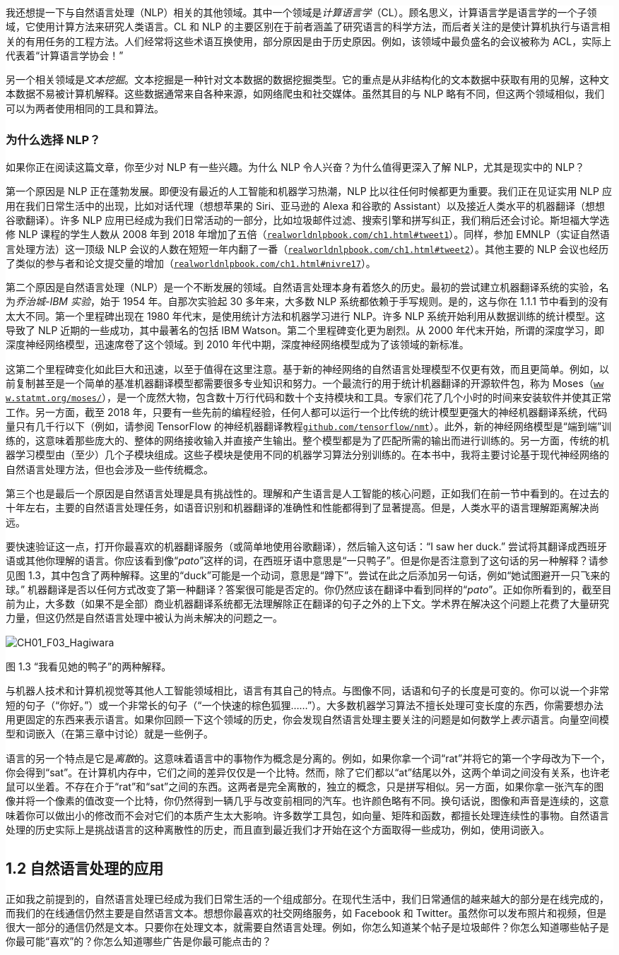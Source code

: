 我还想提一下与自然语言处理（NLP）相关的其他领域。其中一个领域是*计算语言学*（CL）。顾名思义，计算语言学是语言学的一个子领域，它使用计算方法来研究人类语言。CL 和 NLP 的主要区别在于前者涵盖了研究语言的科学方法，而后者关注的是使计算机执行与语言相关的有用任务的工程方法。人们经常将这些术语互换使用，部分原因是由于历史原因。例如，该领域中最负盛名的会议被称为 ACL，实际上代表着“计算语言学协会！”

另一个相关领域是*文本挖掘*。文本挖掘是一种针对文本数据的数据挖掘类型。它的重点是从非结构化的文本数据中获取有用的见解，这种文本数据不易被计算机解释。这些数据通常来自各种来源，如网络爬虫和社交媒体。虽然其目的与 NLP 略有不同，但这两个领域相似，我们可以为两者使用相同的工具和算法。

### 为什么选择 NLP？

如果你正在阅读这篇文章，你至少对 NLP 有一些兴趣。为什么 NLP 令人兴奋？为什么值得更深入了解 NLP，尤其是现实中的 NLP？

第一个原因是 NLP 正在蓬勃发展。即便没有最近的人工智能和机器学习热潮，NLP 比以往任何时候都更为重要。我们正在见证实用 NLP 应用在我们日常生活中的出现，比如对话代理（想想苹果的 Siri、亚马逊的 Alexa 和谷歌的 Assistant）以及接近人类水平的机器翻译（想想谷歌翻译）。许多 NLP 应用已经成为我们日常活动的一部分，比如垃圾邮件过滤、搜索引擎和拼写纠正，我们稍后还会讨论。斯坦福大学选修 NLP 课程的学生人数从 2008 年到 2018 年增加了五倍（[`realworldnlpbook.com/ch1.html#tweet1`](http://realworldnlpbook.com/ch1.html#tweet1)）。同样，参加 EMNLP（实证自然语言处理方法）这一顶级 NLP 会议的人数在短短一年内翻了一番（[`realworldnlpbook.com/ch1.html#tweet2`](http://realworldnlpbook.com/ch1.html#tweet2)）。其他主要的 NLP 会议也经历了类似的参与者和论文提交量的增加（[`realworldnlpbook.com/ch1.html#nivre17`](http://realworldnlpbook.com/ch1.html#nivre17)）。

第二个原因是自然语言处理（NLP）是一个不断发展的领域。自然语言处理本身有着悠久的历史。最初的尝试建立机器翻译系统的实验，名为*乔治城-IBM 实验*，始于 1954 年。自那次实验起 30 多年来，大多数 NLP 系统都依赖于手写规则。是的，这与你在 1.1.1 节中看到的没有太大不同。第一个里程碑出现在 1980 年代末，是使用统计方法和机器学习进行 NLP。许多 NLP 系统开始利用从数据训练的统计模型。这导致了 NLP 近期的一些成功，其中最著名的包括 IBM Watson。第二个里程碑变化更为剧烈。从 2000 年代末开始，所谓的深度学习，即深度神经网络模型，迅速席卷了这个领域。到 2010 年代中期，深度神经网络模型成为了该领域的新标准。

这第二个里程碑变化如此巨大和迅速，以至于值得在这里注意。基于新的神经网络的自然语言处理模型不仅更有效，而且更简单。例如，以前复制甚至是一个简单的基准机器翻译模型都需要很多专业知识和努力。一个最流行的用于统计机器翻译的开源软件包，称为 Moses（[`www.statmt.org/moses/`](http://www.statmt.org/moses/)），是一个庞然大物，包含数十万行代码和数十个支持模块和工具。专家们花了几个小时的时间来安装软件并使其正常工作。另一方面，截至 2018 年，只要有一些先前的编程经验，任何人都可以运行一个比传统的统计模型更强大的神经机器翻译系统，代码量只有几千行以下（例如，请参阅 TensorFlow 的神经机器翻译教程[`github.com/tensorflow/nmt`](https://github.com/tensorflow/nmt)）。此外，新的神经网络模型是“端到端”训练的，这意味着那些庞大的、整体的网络接收输入并直接产生输出。整个模型都是为了匹配所需的输出而进行训练的。另一方面，传统的机器学习模型由（至少）几个子模块组成。这些子模块是使用不同的机器学习算法分别训练的。在本书中，我将主要讨论基于现代神经网络的自然语言处理方法，但也会涉及一些传统概念。

第三个也是最后一个原因是自然语言处理是具有挑战性的。理解和产生语言是人工智能的核心问题，正如我们在前一节中看到的。在过去的十年左右，主要的自然语言处理任务，如语音识别和机器翻译的准确性和性能都得到了显著提高。但是，人类水平的语言理解距离解决尚远。

要快速验证这一点，打开你最喜欢的机器翻译服务（或简单地使用谷歌翻译），然后输入这句话：“I saw her duck.” 尝试将其翻译成西班牙语或其他你理解的语言。你应该看到像“*pato*”这样的词，在西班牙语中意思是“一只鸭子”。但是你是否注意到了这句话的另一种解释？请参见图 1.3，其中包含了两种解释。这里的“duck”可能是一个动词，意思是“蹲下”。尝试在此之后添加另一句话，例如“她试图避开一只飞来的球。” 机器翻译是否以任何方式改变了第一种翻译？答案很可能是否定的。你仍然应该在翻译中看到同样的“*pato*”。正如你所看到的，截至目前为止，大多数（如果不是全部）商业机器翻译系统都无法理解除正在翻译的句子之外的上下文。学术界在解决这个问题上花费了大量研究力量，但这仍然是自然语言处理中被认为尚未解决的问题之一。

![CH01_F03_Hagiwara](img/CH01_F03_Hagiwara.png)

图 1.3 “我看见她的鸭子”的两种解释。

与机器人技术和计算机视觉等其他人工智能领域相比，语言有其自己的特点。与图像不同，话语和句子的长度是可变的。你可以说一个非常短的句子（“你好。”）或一个非常长的句子（“一个快速的棕色狐狸……”）。大多数机器学习算法不擅长处理可变长度的东西，你需要想办法用更固定的东西来表示语言。如果你回顾一下这个领域的历史，你会发现自然语言处理主要关注的问题是如何数学上*表示*语言。向量空间模型和词嵌入（在第三章中讨论）就是一些例子。

语言的另一个特点是它是*离散*的。这意味着语言中的事物作为概念是分离的。例如，如果你拿一个词“rat”并将它的第一个字母改为下一个，你会得到“sat”。在计算机内存中，它们之间的差异仅仅是一个比特。然而，除了它们都以“at”结尾以外，这两个单词之间没有关系，也许老鼠可以坐着。不存在介于“rat”和“sat”之间的东西。这两者是完全离散的，独立的概念，只是拼写相似。另一方面，如果你拿一张汽车的图像并将一个像素的值改变一个比特，你仍然得到一辆几乎与改变前相同的汽车。也许颜色略有不同。换句话说，图像和声音是连续的，这意味着你可以做出小的修改而不会对它们的本质产生太大影响。许多数学工具包，如向量、矩阵和函数，都擅长处理连续性的事物。自然语言处理的历史实际上是挑战语言的这种离散性的历史，而且直到最近我们才开始在这个方面取得一些成功，例如，使用词嵌入。

## 1.2 自然语言处理的应用

正如我之前提到的，自然语言处理已经成为我们日常生活的一个组成部分。在现代生活中，我们日常通信的越来越大的部分是在线完成的，而我们的在线通信仍然主要是自然语言文本。想想你最喜欢的社交网络服务，如 Facebook 和 Twitter。虽然你可以发布照片和视频，但是很大一部分的通信仍然是文本。只要你在处理文本，就需要自然语言处理。例如，你怎么知道某个帖子是垃圾邮件？你怎么知道哪些帖子是你最可能“喜欢”的？你怎么知道哪些广告是你最可能点击的？
